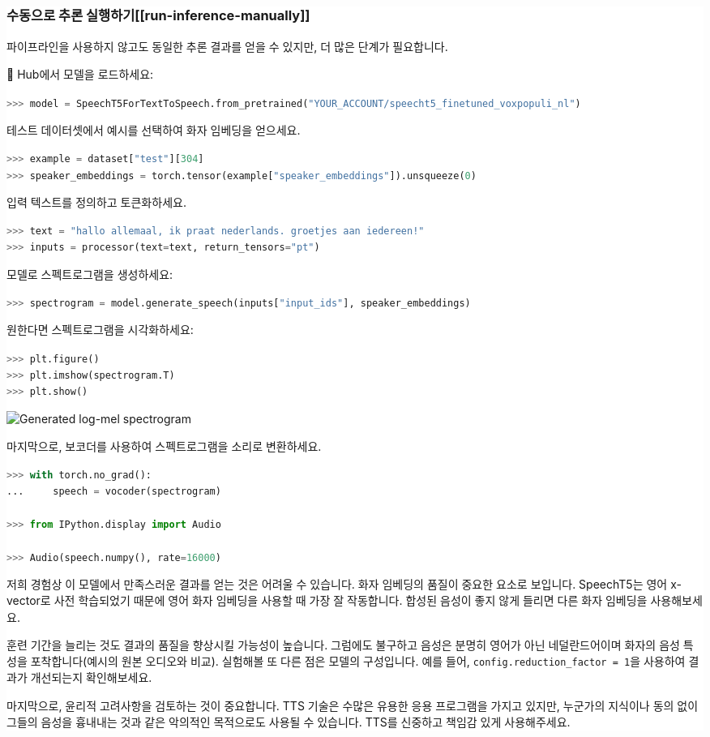 ### 수동으로 추론 실행하기[[run-inference-manually]]

파이프라인을 사용하지 않고도 동일한 추론 결과를 얻을 수 있지만, 더 많은 단계가 필요합니다.

🤗 Hub에서 모델을 로드하세요:

```py
>>> model = SpeechT5ForTextToSpeech.from_pretrained("YOUR_ACCOUNT/speecht5_finetuned_voxpopuli_nl")
```

테스트 데이터셋에서 예시를 선택하여 화자 임베딩을 얻으세요.

```py
>>> example = dataset["test"][304]
>>> speaker_embeddings = torch.tensor(example["speaker_embeddings"]).unsqueeze(0)
```

입력 텍스트를 정의하고 토큰화하세요.

```py
>>> text = "hallo allemaal, ik praat nederlands. groetjes aan iedereen!"
>>> inputs = processor(text=text, return_tensors="pt")
```

모델로 스펙트로그램을 생성하세요:

```py
>>> spectrogram = model.generate_speech(inputs["input_ids"], speaker_embeddings)
```

원한다면 스펙트로그램을 시각화하세요:

```py
>>> plt.figure()
>>> plt.imshow(spectrogram.T)
>>> plt.show()
```

<div class="flex justify-center">
    <img src="https://huggingface.co/datasets/huggingface/documentation-images/resolve/main/transformers/tasks/tts_logmelspectrogram_2.png" alt="Generated log-mel spectrogram"/>
</div>

마지막으로, 보코더를 사용하여 스펙트로그램을 소리로 변환하세요.

```py
>>> with torch.no_grad():
...     speech = vocoder(spectrogram)

>>> from IPython.display import Audio

>>> Audio(speech.numpy(), rate=16000)
```

저희 경험상 이 모델에서 만족스러운 결과를 얻는 것은 어려울 수 있습니다. 화자 임베딩의 품질이 중요한 요소로 보입니다. SpeechT5는 영어 x-vector로 사전 학습되었기 때문에 영어 화자 임베딩을 사용할 때 가장 잘 작동합니다. 합성된 음성이 좋지 않게 들리면 다른 화자 임베딩을 사용해보세요.

훈련 기간을 늘리는 것도 결과의 품질을 향상시킬 가능성이 높습니다. 그럼에도 불구하고 음성은 분명히 영어가 아닌 네덜란드어이며 화자의 음성 특성을 포착합니다(예시의 원본 오디오와 비교).
실험해볼 또 다른 점은 모델의 구성입니다. 예를 들어, `config.reduction_factor = 1`을 사용하여 결과가 개선되는지 확인해보세요.

마지막으로, 윤리적 고려사항을 검토하는 것이 중요합니다. TTS 기술은 수많은 유용한 응용 프로그램을 가지고 있지만, 누군가의 지식이나 동의 없이 그들의 음성을 흉내내는 것과 같은 악의적인 목적으로도 사용될 수 있습니다. TTS를 신중하고 책임감 있게 사용해주세요.
